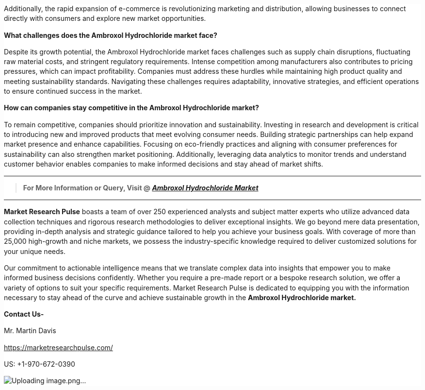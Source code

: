 Additionally, the rapid expansion of e-commerce is revolutionizing marketing and distribution, allowing businesses to connect directly with consumers and explore new market opportunities.</p><p><strong>What challenges does the Ambroxol Hydrochloride market face?</strong></p><p>Despite its growth potential, the Ambroxol Hydrochloride market faces challenges such as supply chain disruptions, fluctuating raw material costs, and stringent regulatory requirements. Intense competition among manufacturers also contributes to pricing pressures, which can impact profitability. Companies must address these hurdles while maintaining high product quality and meeting sustainability standards. Navigating these challenges requires adaptability, innovative strategies, and efficient operations to ensure continued success in the market.</p><p><strong>How can companies stay competitive in the Ambroxol Hydrochloride market?</strong></p><p>To remain competitive, companies should prioritize innovation and sustainability. Investing in research and development is critical to introducing new and improved products that meet evolving consumer needs. Building strategic partnerships can help expand market presence and enhance capabilities. Focusing on eco-friendly practices and aligning with consumer preferences for sustainability can also strengthen market positioning. Additionally, leveraging data analytics to monitor trends and understand customer behavior enables companies to make informed decisions and stay ahead of market shifts.</p><hr /><blockquote><p><strong>For More Information or Query, Visit @&nbsp;<em><a href="https://marketresearchpulse.com/report/80679/ambroxol-hydrochloride-market?utm_source=Linkedin&utm_medium=029">Ambroxol Hydrochloride Market</a></em></strong></p></blockquote><hr /><p><strong>Market Research Pulse</strong> boasts a team of over 250 experienced analysts and subject matter experts who utilize advanced data collection techniques and rigorous research methodologies to deliver exceptional insights. We go beyond mere data presentation, providing in-depth analysis and strategic guidance tailored to help you achieve your business goals. With coverage of more than 25,000 high-growth and niche markets, we possess the industry-specific knowledge required to deliver customized solutions for your unique needs.</p><p>Our commitment to actionable intelligence means that we translate complex data into insights that empower you to make informed business decisions confidently. Whether you require a pre-made report or a bespoke research solution, we offer a variety of options to suit your specific requirements. Market Research Pulse is dedicated to equipping you with the information necessary to stay ahead of the curve and achieve sustainable growth in the <strong>Ambroxol Hydrochloride market.</strong></p><p><strong>Contact Us-</strong></p><p>Mr. Martin Davis</p><p>https://marketresearchpulse.com/</p><p>US: +1-970-672-0390</p>
![Uploading image.png…]()
